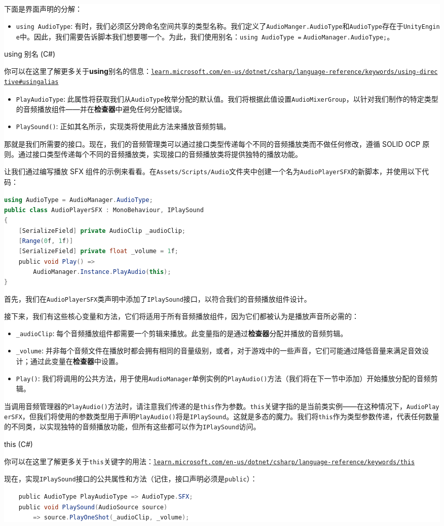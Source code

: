 下面是界面声明的分解：

+   `using AudioType`: 有时，我们必须区分跨命名空间共享的类型名称。我们定义了`AudioManger.AudioType`和`AudioType`存在于`UnityEngine`中。因此，我们需要告诉脚本我们想要哪一个。为此，我们使用别名：`using AudioType =` `AudioManager.AudioType;`。

using 别名 (C#)

你可以在这里了解更多关于**using**别名的信息：[`learn.microsoft.com/en-us/dotnet/csharp/language-reference/keywords/using-directive#usingalias`](https://learn.microsoft.com/en-us/dotnet/csharp/language-reference/keywords/using-directive#usingalias)

+   `PlayAudioType`: 此属性将获取我们从`AudioType`枚举分配的默认值。我们将根据此值设置`AudioMixerGroup`，以针对我们制作的特定类型的音频播放组件——并在**检查器**中避免任何分配错误。

+   `PlaySound()`: 正如其名所示，实现类将使用此方法来播放音频剪辑。

那就是我们所需要的接口。现在，我们的音频管理类可以通过接口类型传递每个不同的音频播放类而不做任何修改，遵循 SOLID OCP 原则。通过接口类型传递每个不同的音频播放类，实现接口的音频播放类将提供独特的播放功能。

让我们通过编写播放 SFX 组件的示例来看看。在`Assets/Scripts/Audio`文件夹中创建一个名为`AudioPlayerSFX`的新脚本，并使用以下代码：

```cs
using AudioType = AudioManager.AudioType;
public class AudioPlayerSFX : MonoBehaviour, IPlaySound
{
    [SerializeField] private AudioClip _audioClip;
    [Range(0f, 1f)]
    [SerializeField] private float _volume = 1f;
    public void Play() =>
        AudioManager.Instance.PlayAudio(this);
}
```

首先，我们在`AudioPlayerSFX`类声明中添加了`IPlaySound`接口，以符合我们的音频播放组件设计。

接下来，我们有这些核心变量和方法，它们将适用于所有音频播放组件，因为它们都被认为是播放声音所必需的：

+   `_audioClip`: 每个音频播放组件都需要一个剪辑来播放。此变量指的是通过**检查器**分配并播放的音频剪辑。

+   `_volume`: 并非每个音频文件在播放时都会拥有相同的音量级别，或者，对于游戏中的一些声音，它们可能通过降低音量来满足音效设计；通过此变量在**检查器**中设置。

+   `Play()`: 我们将调用的公共方法，用于使用`AudioManager`单例实例的`PlayAudio()`方法（我们将在下一节中添加）开始播放分配的音频剪辑。

当调用音频管理器的`PlayAudio()`方法时，请注意我们传递的是`this`作为参数。`this`关键字指的是当前类实例——在这种情况下，`AudioPlayerSFX`，但我们将使用的参数类型用于声明`PlayAudio()`将是`IPlaySound`。这就是多态的魔力。我们将`this`作为类型参数传递，代表任何数量的不同类，以实现独特的音频播放功能，但所有这些都可以作为`IPlaySound`访问。

this (C#)

你可以在这里了解更多关于`this`关键字的用法：[`learn.microsoft.com/en-us/dotnet/csharp/language-reference/keywords/this`](https://learn.microsoft.com/en-us/dotnet/csharp/language-reference/keywords/this)

现在，实现`IPlaySound`接口的公共属性和方法（记住，接口声明必须是`public`）：

```cs
    public AudioType PlayAudioType => AudioType.SFX;
    public void PlaySound(AudioSource source)
        => source.PlayOneShot(_audioClip, _volume);
```
